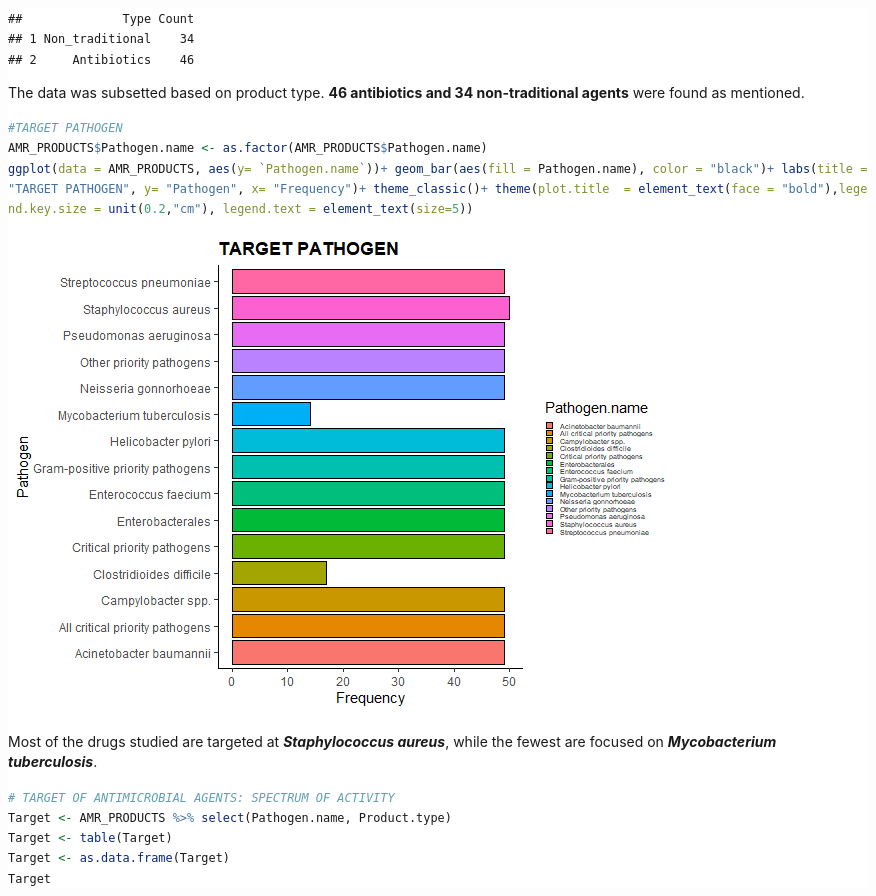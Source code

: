     ##              Type Count
    ## 1 Non_traditional    34
    ## 2     Antibiotics    46

The data was subsetted based on product type. **46 antibiotics and 34
non-traditional agents** were found as mentioned. </br>

``` r
#TARGET PATHOGEN
AMR_PRODUCTS$Pathogen.name <- as.factor(AMR_PRODUCTS$Pathogen.name)
ggplot(data = AMR_PRODUCTS, aes(y= `Pathogen.name`))+ geom_bar(aes(fill = Pathogen.name), color = "black")+ labs(title = "TARGET PATHOGEN", y= "Pathogen", x= "Frequency")+ theme_classic()+ theme(plot.title  = element_text(face = "bold"),legend.key.size = unit(0.2,"cm"), legend.text = element_text(size=5))
```

![](STAGE2_DATA-VISUALIZATION-OF-ANTIMICROBIAL-PRODUCTS_files/figure-markdown_github/unnamed-chunk-3-1.png)

Most of the drugs studied are targeted at ***Staphylococcus aureus***,
while the fewest are focused on ***Mycobacterium tuberculosis***. </br>

``` r
# TARGET OF ANTIMICROBIAL AGENTS: SPECTRUM OF ACTIVITY
Target <- AMR_PRODUCTS %>% select(Pathogen.name, Product.type)
Target <- table(Target)
Target <- as.data.frame(Target)
Target
```
